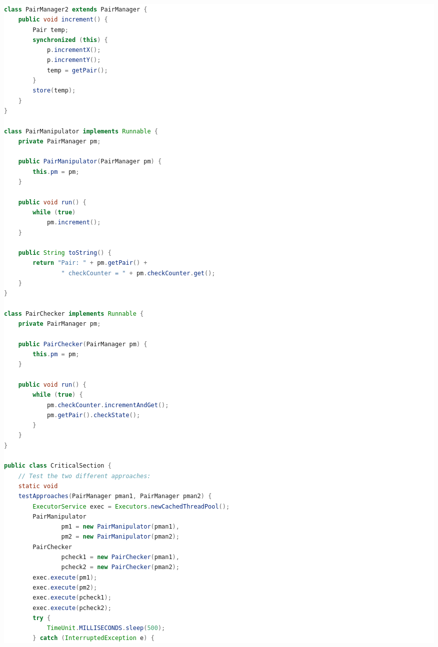 ```java
class PairManager2 extends PairManager {
    public void increment() {
        Pair temp;
        synchronized (this) {
            p.incrementX();
            p.incrementY();
            temp = getPair();
        }
        store(temp);
    }
}

class PairManipulator implements Runnable {
    private PairManager pm;

    public PairManipulator(PairManager pm) {
        this.pm = pm;
    }

    public void run() {
        while (true)
            pm.increment();
    }

    public String toString() {
        return "Pair: " + pm.getPair() +
                " checkCounter = " + pm.checkCounter.get();
    }
}

class PairChecker implements Runnable {
    private PairManager pm;

    public PairChecker(PairManager pm) {
        this.pm = pm;
    }

    public void run() {
        while (true) {
            pm.checkCounter.incrementAndGet();
            pm.getPair().checkState();
        }
    }
}

public class CriticalSection {
    // Test the two different approaches:
    static void
    testApproaches(PairManager pman1, PairManager pman2) {
        ExecutorService exec = Executors.newCachedThreadPool();
        PairManipulator
                pm1 = new PairManipulator(pman1),
                pm2 = new PairManipulator(pman2);
        PairChecker
                pcheck1 = new PairChecker(pman1),
                pcheck2 = new PairChecker(pman2);
        exec.execute(pm1);
        exec.execute(pm2);
        exec.execute(pcheck1);
        exec.execute(pcheck2);
        try {
            TimeUnit.MILLISECONDS.sleep(500);
        } catch (InterruptedException e) {
```